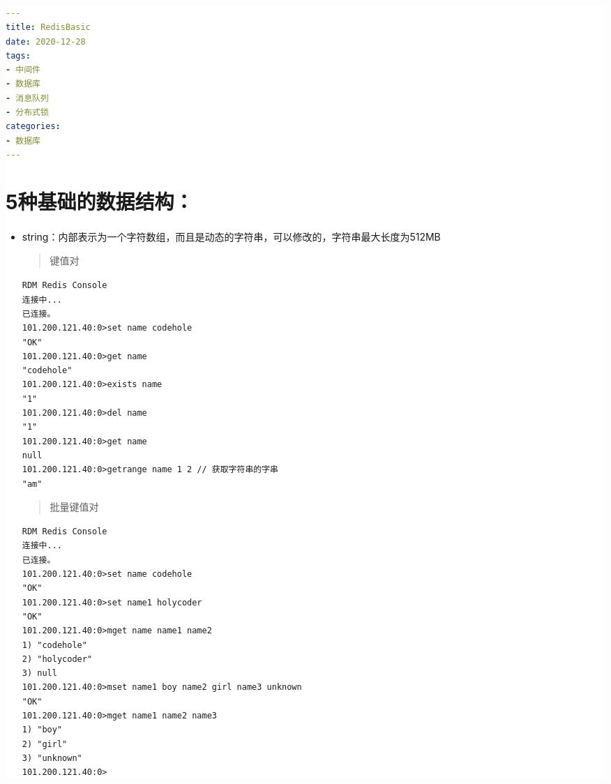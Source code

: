 ```yaml
---
title: RedisBasic  
date: 2020-12-28  
tags: 
- 中间件
- 数据库
- 消息队列
- 分布式锁
categories:
- 数据库
---
```


# 5种基础的数据结构：
  - string：内部表示为一个字符数组，而且是动态的字符串，可以修改的，字符串最大长度为512MB
    > 键值对

        RDM Redis Console
        连接中...
        已连接。
        101.200.121.40:0>set name codehole
        "OK"
        101.200.121.40:0>get name
        "codehole"
        101.200.121.40:0>exists name
        "1"
        101.200.121.40:0>del name 
        "1"
        101.200.121.40:0>get name
        null
        101.200.121.40:0>getrange name 1 2 // 获取字符串的字串
        "am"

    > 批量键值对

        RDM Redis Console
        连接中...
        已连接。
        101.200.121.40:0>set name codehole 
        "OK"
        101.200.121.40:0>set name1 holycoder
        "OK"
        101.200.121.40:0>mget name name1 name2
        1) "codehole"
        2) "holycoder"
        3) null
        101.200.121.40:0>mset name1 boy name2 girl name3 unknown
        "OK"
        101.200.121.40:0>mget name1 name2 name3
        1) "boy"
        2) "girl"
        3) "unknown"
        101.200.121.40:0>
